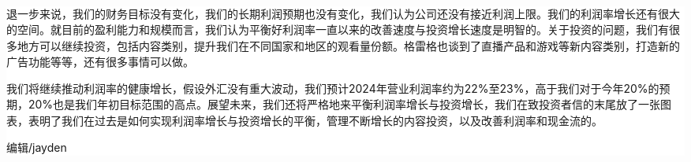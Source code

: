 退一步来说，我们的财务目标没有变化，我们的长期利润预期也没有变化，我们认为公司还没有接近利润上限。我们的利润率增长还有很大的空间。就目前的盈利能力和规模而言，我们认为平衡好利润率一直以来的改善速度与投资增长速度是明智的。关于投资的问题，我们有很多地方可以继续投资，包括内容类别，提升我们在不同国家和地区的观看量份额。格雷格也谈到了直播产品和游戏等新内容类别，打造新的广告功能等等，还有很多事情可以做。

我们将继续推动利润率的健康增长，假设外汇没有重大波动，我们预计2024年营业利润率约为22%至23%，高于我们对于今年20%的预期，20%也是我们年初目标范围的高点。展望未来，我们还将严格地来平衡利润率增长与投资增长，我们在致投资者信的末尾放了一张图表，表明了我们在过去是如何实现利润率增长与投资增长的平衡，管理不断增长的内容投资，以及改善利润率和现金流的。

编辑/jayden